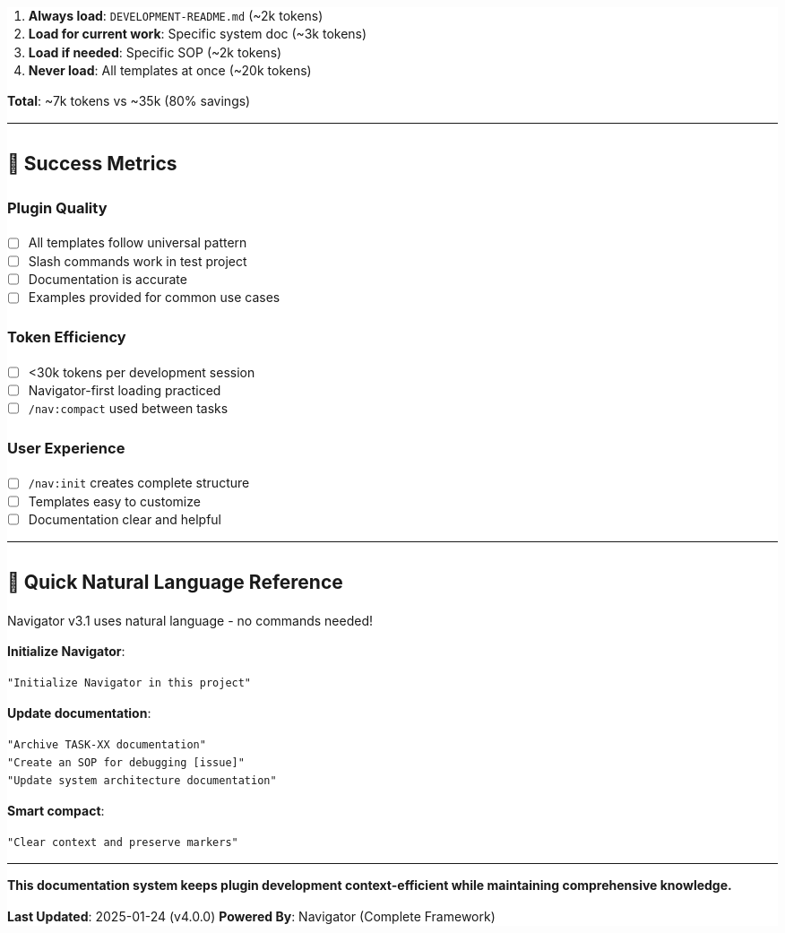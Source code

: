 1. **Always load**: `DEVELOPMENT-README.md` (~2k tokens)
2. **Load for current work**: Specific system doc (~3k tokens)
3. **Load if needed**: Specific SOP (~2k tokens)
4. **Never load**: All templates at once (~20k tokens)

**Total**: ~7k tokens vs ~35k (80% savings)

---

## 🎯 Success Metrics

### Plugin Quality
- [ ] All templates follow universal pattern
- [ ] Slash commands work in test project
- [ ] Documentation is accurate
- [ ] Examples provided for common use cases

### Token Efficiency
- [ ] <30k tokens per development session
- [ ] Navigator-first loading practiced
- [ ] `/nav:compact` used between tasks

### User Experience
- [ ] `/nav:init` creates complete structure
- [ ] Templates easy to customize
- [ ] Documentation clear and helpful

---

## 🚀 Quick Natural Language Reference

Navigator v3.1 uses natural language - no commands needed!

**Initialize Navigator**:
```
"Initialize Navigator in this project"
```

**Update documentation**:
```
"Archive TASK-XX documentation"
"Create an SOP for debugging [issue]"
"Update system architecture documentation"
```

**Smart compact**:
```
"Clear context and preserve markers"
```

---

**This documentation system keeps plugin development context-efficient while maintaining comprehensive knowledge.**

**Last Updated**: 2025-01-24 (v4.0.0)
**Powered By**: Navigator (Complete Framework)
